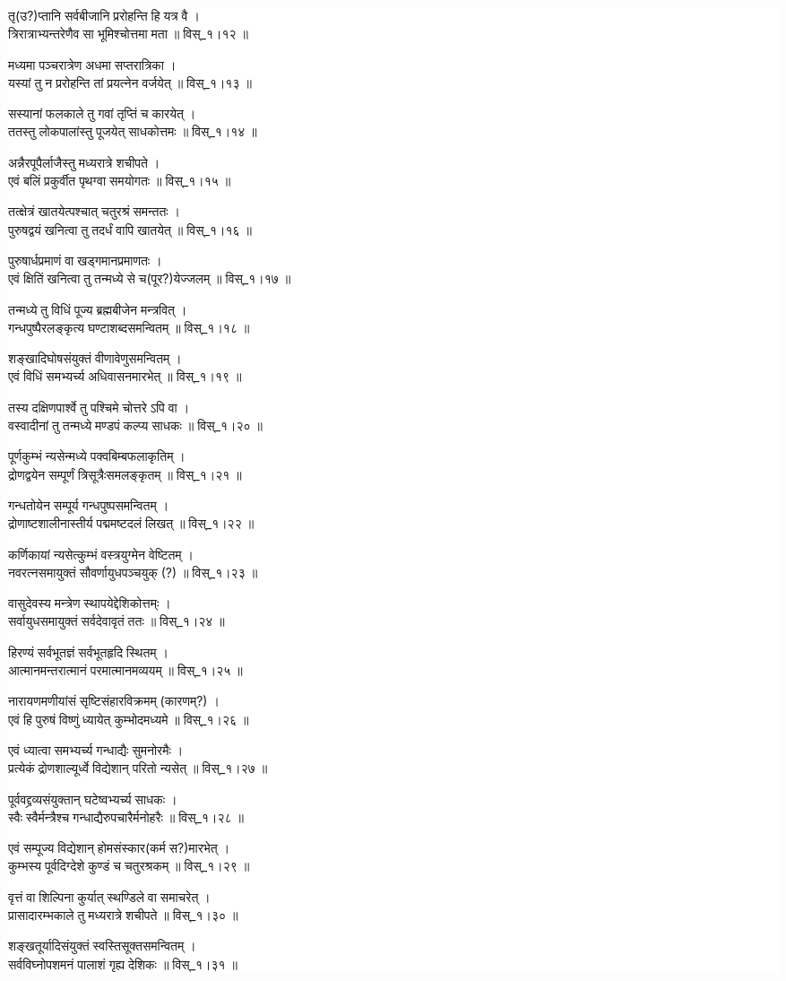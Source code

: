 तृ(उ?)प्तानि सर्वबीजानि प्ररोहन्ति हि यत्र वै ।  
त्रिरात्राभ्यन्तरेणैव सा भूमिश्चोत्तमा मता ॥ विस्_१।१२ ॥  
    
मध्यमा पञ्चरात्रेण अधमा सप्तरात्रिका ।  
यस्यां तु न प्ररोहन्ति तां प्रयत्नेन वर्जयेत् ॥ विस्_१।१३ ॥  
    
सस्यानां फलकाले तु गवां तृप्तिं च कारयेत् ।  
ततस्तु लोकपालांस्तु पूजयेत् साधकोत्तमः ॥ विस्_१।१४ ॥  
    
अन्नैरपूपैर्लाजैस्तु मध्यरात्रे शचीपते ।  
एवं बलिं प्रकुर्वीत पृथग्वा समयोगतः ॥ विस्_१।१५ ॥  
    
तत्क्षेत्रं खातयेत्पश्चात् चतुरश्रं समन्ततः ।  
पुरुषद्वयं खनित्वा तु तदर्धं वापि खातयेत् ॥ विस्_१।१६ ॥  
    
पुरुषार्धप्रमाणं वा खड्गमानप्रमाणतः ।  
एवं क्षितिं खनित्वा तु तन्मध्ये से च(पूर?)येज्जलम् ॥ विस्_१।१७ ॥  
    
तन्मध्ये तु विधिं पूज्य ब्रह्मबीजेन मन्त्रवित् ।  
गन्धपुष्पैरलङ्कृत्य घण्टाशब्दसमन्वितम् ॥ विस्_१।१८ ॥  
    
शङ्खादिघोषसंयुक्तं वीणावेणुसमन्वितम् ।  
एवं विधिं समभ्यर्च्य अधिवासनमारभेत् ॥ विस्_१।१९ ॥  
    
तस्य दक्षिणपार्श्वे तु पश्चिमे चोत्तरे ऽपि वा ।  
वस्वादीनां तु तन्मध्ये मण्डपं कल्प्य साधकः ॥ विस्_१।२० ॥  
    
पूर्णकुम्भं न्यसेन्मध्ये पक्वबिम्बफलाकृतिम् ।  
द्रोणद्वयेन सम्पूर्णं त्रिसूत्रैःसमलङ्कृतम् ॥ विस्_१।२१ ॥  
    
गन्धतोयेन सम्पूर्य गन्धपुष्पसमन्वितम् ।  
द्रोणाष्टशालीनास्तीर्य पद्ममष्टदलं लिखत् ॥ विस्_१।२२ ॥  
    
कर्णिकायां न्यसेत्कुम्भं वस्त्रयुग्मेन वेष्टितम् ।  
नवरत्नसमायुक्तं सौवर्णायुधपञ्चयुक् (?) ॥ विस्_१।२३ ॥  
    
वासुदेवस्य मन्त्रेण स्थापयेद्देशिकोत्तम्ः ।  
सर्वायुधसमायुक्तं सर्वदेवावृतं ततः ॥ विस्_१।२४ ॥  
    
हिरण्यं सर्वभूतज्ञं सर्वभूतहृदि स्थितम् ।  
आत्मानमन्तरात्मानं परमात्मानमव्ययम् ॥ विस्_१।२५ ॥  
    
नारायणमणीयांसं सृष्टिसंहारविक्रमम् (कारणम्?) ।  
एवं हि पुरुषं विष्णुं ध्यायेत् कुम्भोदमध्यमे ॥ विस्_१।२६ ॥  
    
एवं ध्यात्वा समभ्यर्च्य गन्धाद्यैः सुमनोरमैः ।  
प्रत्येकं द्रोणशाल्यूर्ध्वे विद्येशान् परितो न्यसेत् ॥ विस्_१।२७ ॥  
    
पूर्ववद्द्रव्यसंयुक्तान् घटेष्वभ्यर्च्य साधकः ।  
स्वैः स्वैर्मन्त्रैश्च गन्धाद्यैरुपचारैर्मनोहरैः ॥ विस्_१।२८ ॥  
    
एवं सम्पूज्य विद्येशान् होमसंस्कार(कर्म स?)मारभेत् ।  
कुम्भस्य पूर्वदिग्देशे कुण्डं च चतुरश्रकम् ॥ विस्_१।२९ ॥  
    
वृत्तं वा शिल्पिना कुर्यात् स्थण्डिले वा समाचरेत् ।  
प्रासादारम्भकाले तु मध्यरात्रे शचीपते ॥ विस्_१।३० ॥  
    
शङ्खतूर्यादिसंयुक्तं स्वस्तिसूक्तसमन्वितम् ।  
सर्वविघ्नोपशमनं पालाशं गृह्य देशिकः ॥ विस्_१।३१ ॥  
    